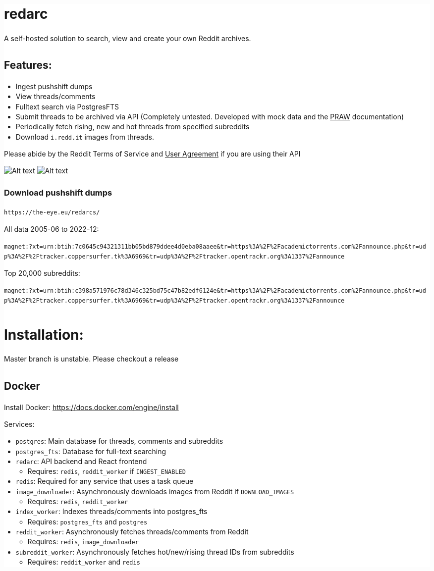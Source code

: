 # redarc
A self-hosted solution to search, view and create your own Reddit archives.

## Features:
- Ingest pushshift dumps
- View threads/comments
- Fulltext search via PostgresFTS
- Submit threads to be archived via API (Completely untested.  Developed with mock data and the [PRAW](https://praw.readthedocs.io/en/stable/) documentation)
- Periodically fetch rising, new and hot threads from specified subreddits
- Download `i.redd.it` images from threads.

Please abide by the Reddit Terms of Service and [User Agreement](https://www.redditinc.com/policies/user-agreement-april-18-2023) if you are using their API

![Alt text](docs/screenshot.png "screenshot")
![Alt text](docs/screenshot2.png "screenshot2")

### Download pushshift dumps

```
https://the-eye.eu/redarcs/
```
All data 2005-06 to 2022-12:
```
magnet:?xt=urn:btih:7c0645c94321311bb05bd879ddee4d0eba08aaee&tr=https%3A%2F%2Facademictorrents.com%2Fannounce.php&tr=udp%3A%2F%2Ftracker.coppersurfer.tk%3A6969&tr=udp%3A%2F%2Ftracker.opentrackr.org%3A1337%2Fannounce
```
Top 20,000 subreddits:
```
magnet:?xt=urn:btih:c398a571976c78d346c325bd75c47b82edf6124e&tr=https%3A%2F%2Facademictorrents.com%2Fannounce.php&tr=udp%3A%2F%2Ftracker.coppersurfer.tk%3A6969&tr=udp%3A%2F%2Ftracker.opentrackr.org%3A1337%2Fannounce
```
# Installation:

Master branch is unstable. Please checkout a release

## Docker 

Install Docker: https://docs.docker.com/engine/install

Services:
- `postgres`: Main database for threads, comments and subreddits
- `postgres_fts`: Database for full-text searching
- `redarc`: API backend and React frontend 
  - Requires: `redis`, `reddit_worker` if `INGEST_ENABLED`
- `redis`: Required for any service that uses a task queue
- `image_downloader`: Asynchronously downloads images from Reddit if `DOWNLOAD_IMAGES`
  - Requires: `redis`, `reddit_worker`
- `index_worker`: Indexes threads/comments into postgres_fts 
  - Requires: `postgres_fts` and `postgres`
- `reddit_worker`: Asynchronously fetches threads/comments from Reddit 
  - Requires: `redis`, `image_downloader`
- `subreddit_worker`: Asynchronously fetches hot/new/rising thread IDs from subreddits 
  - Requires: `reddit_worker` and `redis`

